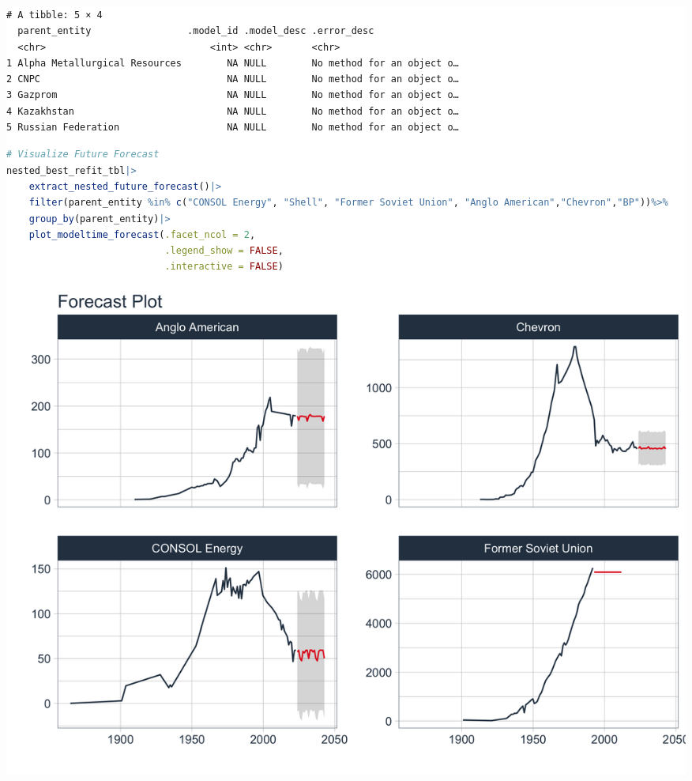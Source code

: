     # A tibble: 5 × 4
      parent_entity                 .model_id .model_desc .error_desc               
      <chr>                             <int> <chr>       <chr>                     
    1 Alpha Metallurgical Resources        NA NULL        No method for an object o…
    2 CNPC                                 NA NULL        No method for an object o…
    3 Gazprom                              NA NULL        No method for an object o…
    4 Kazakhstan                           NA NULL        No method for an object o…
    5 Russian Federation                   NA NULL        No method for an object o…

``` r
# Visualize Future Forecast 
nested_best_refit_tbl|> 
    extract_nested_future_forecast()|> 
    filter(parent_entity %in% c("CONSOL Energy", "Shell", "Former Soviet Union", "Anglo American","Chevron","BP"))%>%
    group_by(parent_entity)|> 
    plot_modeltime_forecast(.facet_ncol = 2, 
                            .legend_show = FALSE,
                            .interactive = FALSE)
```

<img src="index.markdown_strict_files/figure-markdown_strict/unnamed-chunk-15-1.png" width="1260" />

